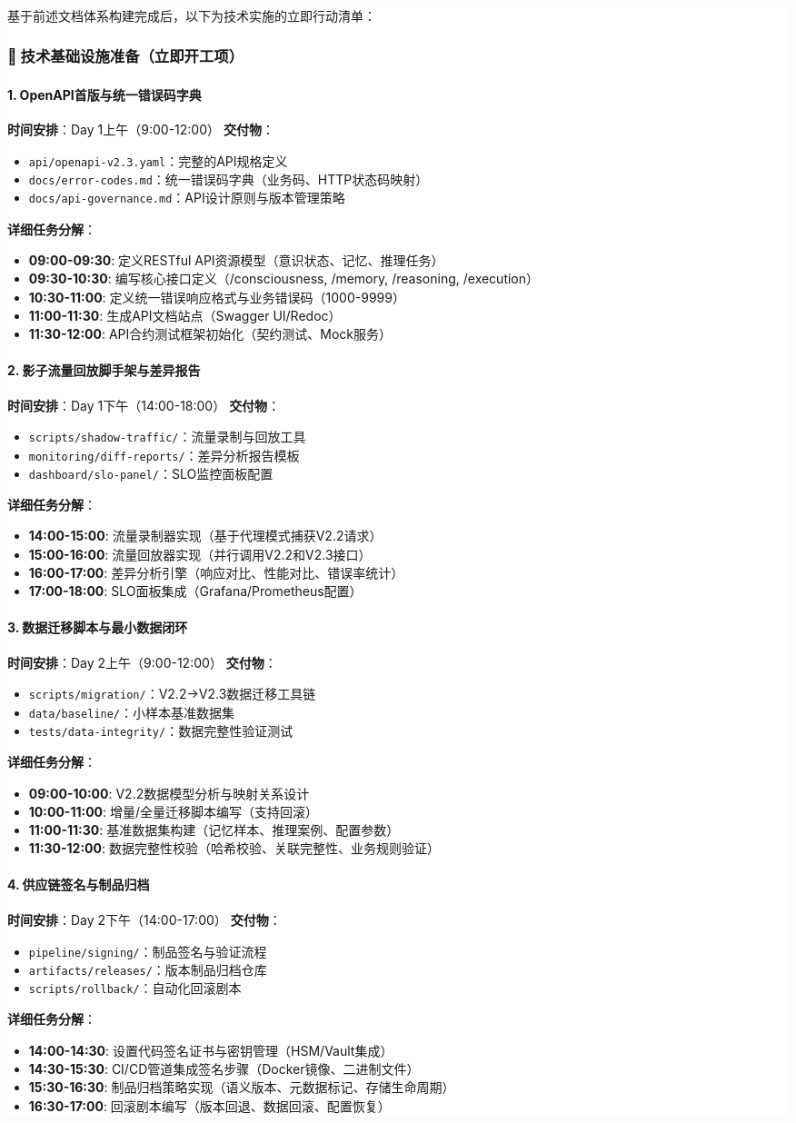 基于前述文档体系构建完成后，以下为技术实施的立即行动清单：

### 🔧 技术基础设施准备（立即开工项）

#### 1. OpenAPI首版与统一错误码字典
**时间安排**：Day 1上午（9:00-12:00）
**交付物**：
- `api/openapi-v2.3.yaml`：完整的API规格定义
- `docs/error-codes.md`：统一错误码字典（业务码、HTTP状态码映射）
- `docs/api-governance.md`：API设计原则与版本管理策略

**详细任务分解**：
- **09:00-09:30**: 定义RESTful API资源模型（意识状态、记忆、推理任务）
- **09:30-10:30**: 编写核心接口定义（/consciousness, /memory, /reasoning, /execution）
- **10:30-11:00**: 定义统一错误响应格式与业务错误码（1000-9999）
- **11:00-11:30**: 生成API文档站点（Swagger UI/Redoc）
- **11:30-12:00**: API合约测试框架初始化（契约测试、Mock服务）

#### 2. 影子流量回放脚手架与差异报告
**时间安排**：Day 1下午（14:00-18:00）
**交付物**：
- `scripts/shadow-traffic/`：流量录制与回放工具
- `monitoring/diff-reports/`：差异分析报告模板
- `dashboard/slo-panel/`：SLO监控面板配置

**详细任务分解**：
- **14:00-15:00**: 流量录制器实现（基于代理模式捕获V2.2请求）
- **15:00-16:00**: 流量回放器实现（并行调用V2.2和V2.3接口）
- **16:00-17:00**: 差异分析引擎（响应对比、性能对比、错误率统计）
- **17:00-18:00**: SLO面板集成（Grafana/Prometheus配置）

#### 3. 数据迁移脚本与最小数据闭环
**时间安排**：Day 2上午（9:00-12:00）
**交付物**：
- `scripts/migration/`：V2.2→V2.3数据迁移工具链
- `data/baseline/`：小样本基准数据集
- `tests/data-integrity/`：数据完整性验证测试

**详细任务分解**：
- **09:00-10:00**: V2.2数据模型分析与映射关系设计
- **10:00-11:00**: 增量/全量迁移脚本编写（支持回滚）
- **11:00-11:30**: 基准数据集构建（记忆样本、推理案例、配置参数）
- **11:30-12:00**: 数据完整性校验（哈希校验、关联完整性、业务规则验证）

#### 4. 供应链签名与制品归档
**时间安排**：Day 2下午（14:00-17:00）
**交付物**：
- `pipeline/signing/`：制品签名与验证流程
- `artifacts/releases/`：版本制品归档仓库
- `scripts/rollback/`：自动化回滚剧本

**详细任务分解**：
- **14:00-14:30**: 设置代码签名证书与密钥管理（HSM/Vault集成）
- **14:30-15:30**: CI/CD管道集成签名步骤（Docker镜像、二进制文件）
- **15:30-16:30**: 制品归档策略实现（语义版本、元数据标记、存储生命周期）
- **16:30-17:00**: 回滚剧本编写（版本回退、数据回滚、配置恢复）
